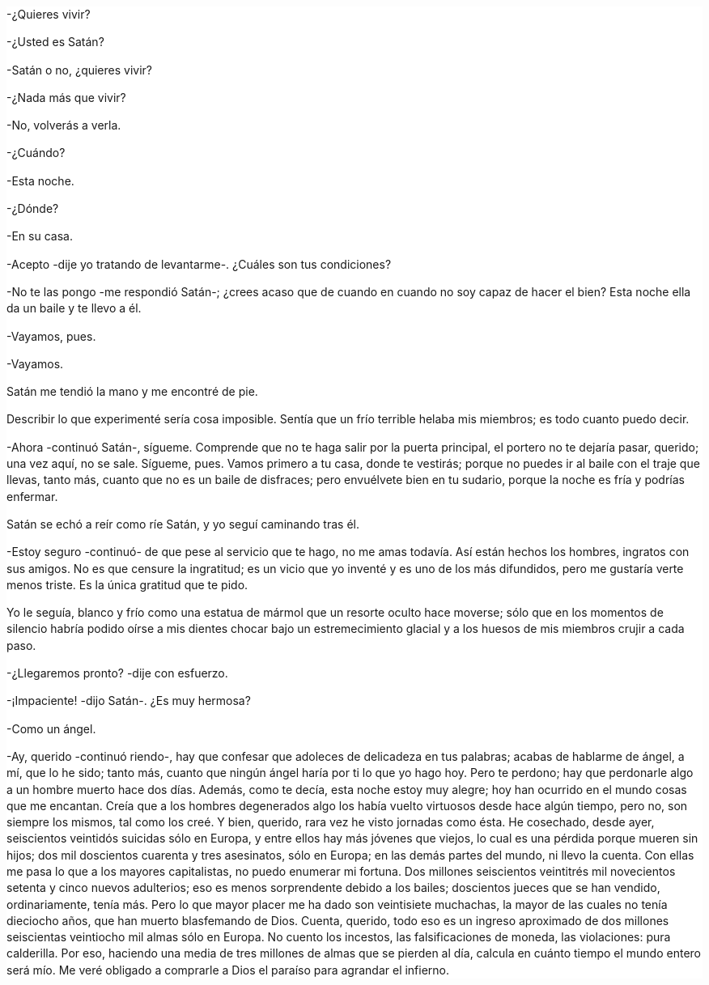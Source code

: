 -¿Quieres vivir?

-¿Usted es Satán?

-Satán o no, ¿quieres vivir?

-¿Nada más que vivir?

-No, volverás a verla.

-¿Cuándo?

-Esta noche.

-¿Dónde?

-En su casa.

-Acepto -dije yo tratando de levantarme-. ¿Cuáles son tus condiciones?

-No te las pongo -me respondió Satán-; ¿crees acaso que de cuando en cuando no soy capaz de hacer el bien? Esta noche ella da un baile y te llevo a él.

-Vayamos, pues.

-Vayamos.

Satán me tendió la mano y me encontré de pie.

Describir lo que experimenté sería cosa imposible. Sentía que un frío terrible helaba mis miembros; es todo cuanto puedo decir.

-Ahora -continuó Satán-, sígueme. Comprende que no te haga salir por la puerta principal, el portero no te dejaría pasar, querido; una vez aquí, no se sale. Sígueme, pues. Vamos primero a tu casa, donde te vestirás; porque no puedes ir al baile con el traje que llevas, tanto más, cuanto que no es un baile de disfraces; pero envuélvete bien en tu sudario, porque la noche es fría y podrías enfermar.

Satán se echó a reír como ríe Satán, y yo seguí caminando tras él.

-Estoy seguro -continuó- de que pese al servicio que te hago, no me amas todavía. Así están hechos los hombres, ingratos con sus amigos. No es que censure la ingratitud; es un vicio que yo inventé y es uno de los más difundidos, pero me gustaría verte menos triste. Es la única gratitud que te pido.

Yo le seguía, blanco y frío como una estatua de mármol que un resorte oculto hace moverse; sólo que en los momentos de silencio habría podido oírse a mis dientes chocar bajo un estremecimiento glacial y a los huesos de mis miembros crujir a cada paso.

-¿Llegaremos pronto? -dije con esfuerzo.

-¡Impaciente! -dijo Satán-. ¿Es muy hermosa?

-Como un ángel.

-Ay, querido -continuó riendo-, hay que confesar que adoleces de delicadeza en tus palabras; acabas de hablarme de ángel, a mí, que lo he sido; tanto más, cuanto que ningún ángel haría por ti lo que yo hago hoy. Pero te perdono; hay que perdonarle algo a un hombre muerto hace dos días. Además, como te decía, esta noche estoy muy alegre; hoy han ocurrido en el mundo cosas que me encantan. Creía que a los hombres degenerados algo los había vuelto virtuosos desde hace algún tiempo, pero no, son siempre los mismos, tal como los creé. Y bien, querido, rara vez he visto jornadas como ésta. He cosechado, desde ayer, seiscientos veintidós suicidas sólo en Europa, y entre ellos hay más jóvenes que viejos, lo cual es una pérdida porque mueren sin hijos; dos mil doscientos cuarenta y tres asesinatos, sólo en Europa; en las demás partes del mundo, ni llevo la cuenta. Con ellas me pasa lo que a los mayores capitalistas, no puedo enumerar mi fortuna. Dos millones seiscientos veintitrés mil novecientos setenta y cinco nuevos adulterios; eso es menos sorprendente debido a los bailes; doscientos jueces que se han vendido, ordinariamente, tenía más. Pero lo que mayor placer me ha dado son veintisiete muchachas, la mayor de las cuales no tenía dieciocho años, que han muerto blasfemando de Dios. Cuenta, querido, todo eso es un ingreso aproximado de dos millones seiscientas veintiocho mil almas sólo en Europa. No cuento los incestos, las falsificaciones de moneda, las violaciones: pura calderilla. Por eso, haciendo una media de tres millones de almas que se pierden al día, calcula en cuánto tiempo el mundo entero será mío. Me veré obligado a comprarle a Dios el paraíso para agrandar el infierno.
